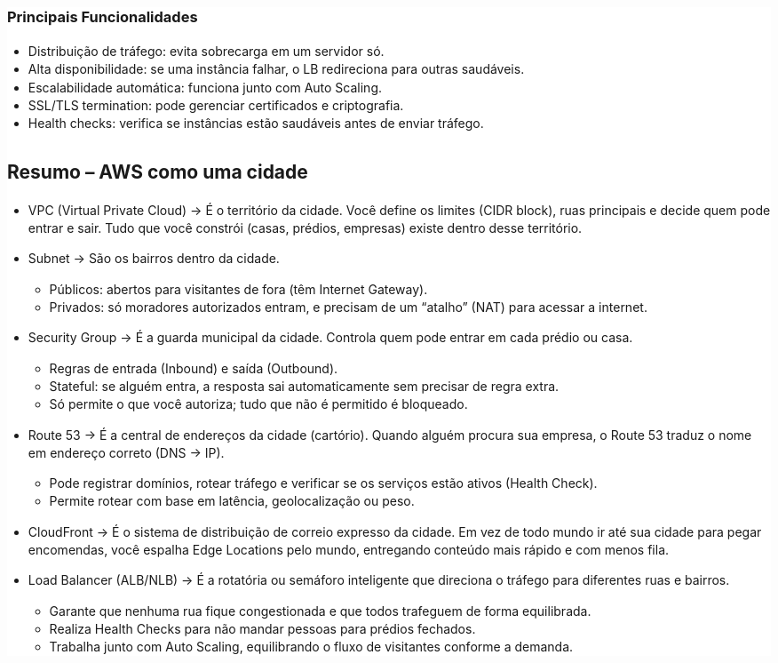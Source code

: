 ### Principais Funcionalidades

* Distribuição de tráfego: evita sobrecarga em um servidor só.
* Alta disponibilidade: se uma instância falhar, o LB redireciona para outras saudáveis.
* Escalabilidade automática: funciona junto com Auto Scaling.
* SSL/TLS termination: pode gerenciar certificados e criptografia.
* Health checks: verifica se instâncias estão saudáveis antes de enviar tráfego.

## Resumo – AWS como uma cidade

* VPC (Virtual Private Cloud) → É o território da cidade. Você define os limites (CIDR block), ruas principais e decide quem pode entrar e sair. Tudo que você constrói (casas, prédios, empresas) existe dentro desse território.

* Subnet → São os bairros dentro da cidade.
   * Públicos: abertos para visitantes de fora (têm Internet Gateway).
   *  Privados: só moradores autorizados entram, e precisam de um “atalho” (NAT) para acessar a internet.

* Security Group → É a guarda municipal da cidade. Controla quem pode entrar em cada prédio ou casa.

   * Regras de entrada (Inbound) e saída (Outbound).
   * Stateful: se alguém entra, a resposta sai automaticamente sem precisar de regra extra.
   * Só permite o que você autoriza; tudo que não é permitido é bloqueado.

* Route 53 → É a central de endereços da cidade (cartório). Quando alguém procura sua empresa, o Route 53 traduz o nome em endereço correto (DNS → IP).
   * Pode registrar domínios, rotear tráfego e verificar se os serviços estão ativos (Health Check).
   * Permite rotear com base em latência, geolocalização ou peso.

* CloudFront → É o sistema de distribuição de correio expresso da cidade. Em vez de todo mundo ir até sua cidade para pegar encomendas, você espalha Edge Locations pelo mundo, entregando conteúdo mais rápido e com menos fila.

* Load Balancer (ALB/NLB) → É a rotatória ou semáforo inteligente que direciona o tráfego para diferentes ruas e bairros.

   * Garante que nenhuma rua fique congestionada e que todos trafeguem de forma equilibrada.
   * Realiza Health Checks para não mandar pessoas para prédios fechados.
   * Trabalha junto com Auto Scaling, equilibrando o fluxo de visitantes conforme a demanda.